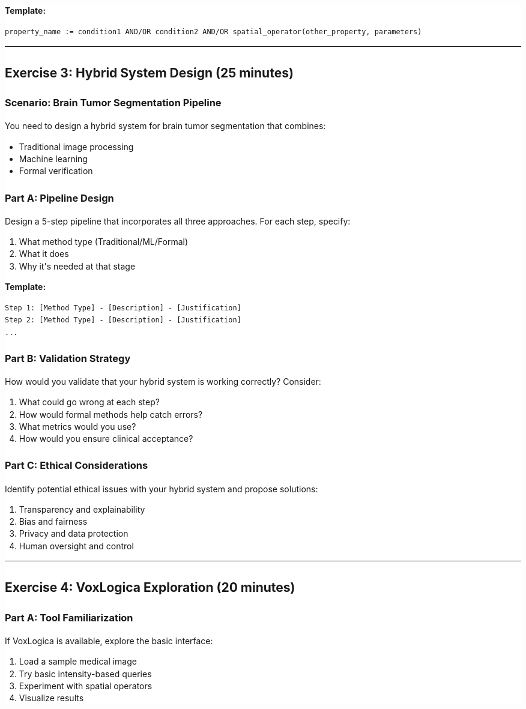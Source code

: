 **Template:**
```
property_name := condition1 AND/OR condition2 AND/OR spatial_operator(other_property, parameters)
```

---

## Exercise 3: Hybrid System Design (25 minutes)

### Scenario: Brain Tumor Segmentation Pipeline

You need to design a hybrid system for brain tumor segmentation that combines:
- Traditional image processing
- Machine learning
- Formal verification

### Part A: Pipeline Design
Design a 5-step pipeline that incorporates all three approaches. For each step, specify:
1. What method type (Traditional/ML/Formal)
2. What it does
3. Why it's needed at that stage

**Template:**
```
Step 1: [Method Type] - [Description] - [Justification]
Step 2: [Method Type] - [Description] - [Justification]
...
```

### Part B: Validation Strategy
How would you validate that your hybrid system is working correctly? Consider:
1. What could go wrong at each step?
2. How would formal methods help catch errors?
3. What metrics would you use?
4. How would you ensure clinical acceptance?

### Part C: Ethical Considerations
Identify potential ethical issues with your hybrid system and propose solutions:
1. Transparency and explainability
2. Bias and fairness
3. Privacy and data protection
4. Human oversight and control

---

## Exercise 4: VoxLogica Exploration (20 minutes)

### Part A: Tool Familiarization
If VoxLogica is available, explore the basic interface:
1. Load a sample medical image
2. Try basic intensity-based queries
3. Experiment with spatial operators
4. Visualize results

